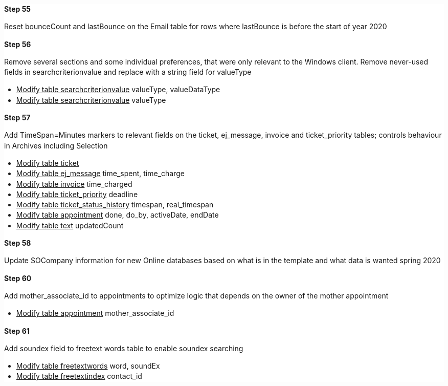 **Step 55**

Reset bounceCount and lastBounce on the Email table for rows where lastBounce is before the start of year 2020


**Step 56**

Remove several sections and some individual preferences, that were only relevant to the Windows client. 
Remove never-used fields in searchcriterionvalue and replace with a string field for valueType

* [Modify table searchcriterionvalue](../tables/searchcriterionvalue.md)
valueType, valueDataType
* [Modify table searchcriterionvalue](../tables/searchcriterionvalue.md)
valueType

**Step 57**

Add TimeSpan=Minutes markers to relevant fields on the ticket, ej_message, invoice and ticket_priority tables; controls behaviour in Archives including Selection

* [Modify table ticket](../tables/ticket.md)
* [Modify table ej\_message](../tables/ej-message.md)
time\_spent, time\_charge
* [Modify table invoice](../tables/invoice.md)
time\_charged
* [Modify table ticket\_priority](../tables/ticket-priority.md)
deadline
* [Modify table ticket\_status\_history](../tables/ticket-status-history.md)
timespan, real\_timespan
* [Modify table appointment](../tables/appointment.md)
done, do\_by, activeDate, endDate
* [Modify table text](../tables/text.md)
updatedCount

**Step 58**

Update SOCompany information for new Online databases based on what is in the template and what data is wanted spring 2020


**Step 60**

Add mother_associate_id to appointments to optimize logic that depends on the owner of the mother appointment

* [Modify table appointment](../tables/appointment.md)
mother\_associate\_id

**Step 61**

Add soundex field to freetext words table to enable soundex searching

* [Modify table freetextwords](../tables/freetextwords.md)
word, soundEx
* [Modify table freetextindex](../tables/freetextindex.md)
contact\_id

